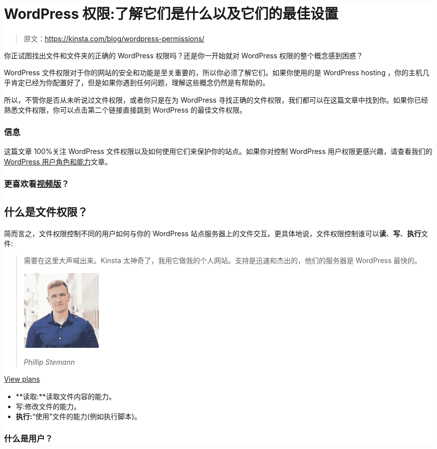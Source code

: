 # WordPress 权限:了解它们是什么以及它们的最佳设置

> 原文：<https://kinsta.com/blog/wordpress-permissions/>

你正试图找出文件和文件夹的正确的 WordPress 权限吗？还是你一开始就对 WordPress 权限的整个概念感到困惑？

WordPress 文件权限对于你的网站的安全和功能是至关重要的，所以你必须了解它们。如果你使用的是 WordPress hosting ，你的主机几乎肯定已经为你配置好了，但是如果你遇到任何问题，理解这些概念仍然是有帮助的。

所以，不管你是否从未听说过文件权限，或者你只是在为 WordPress 寻找正确的文件权限，我们都可以在这篇文章中找到你。如果你已经熟悉文件权限，你可以点击第二个链接直接跳到 WordPress 的最佳文件权限。

 

### 信息

这篇文章 100%关注 WordPress 文件权限以及如何使用它们来保护你的站点。如果你对控制 WordPress 用户权限更感兴趣，请查看我们的 [WordPress 用户角色和能力](https://kinsta.com/blog/wordpress-user-roles/)文章。



### 更喜欢看[视频版](https://www.youtube.com/watch?v=neU8O2U-Oak)？



## 什么是文件权限？

简而言之，文件权限控制不同的用户如何与你的 WordPress 站点服务器上的文件交互。更具体地说，文件权限控制谁可以**读**、**写**、**执行**文件:





> 需要在这里大声喊出来。Kinsta 太神奇了，我用它做我的个人网站。支持是迅速和杰出的，他们的服务器是 WordPress 最快的。
> 
> <footer class="wp-block-kinsta-client-quote__footer">
> 
> ![A picture of Phillip Stemann looking into the camera wearing a blue button down shirt](img/12b77bdcd297e9bf069df2f3413ad833.png)
> 
> <cite class="wp-block-kinsta-client-quote__cite">Phillip Stemann</cite></footer>

[View plans](https://kinsta.com/plans/)

*   **读取:**读取文件内容的能力。
*   写:修改文件的能力。
*   **执行:**“使用”文件的能力(例如执行脚本)。

### 什么是用户？
